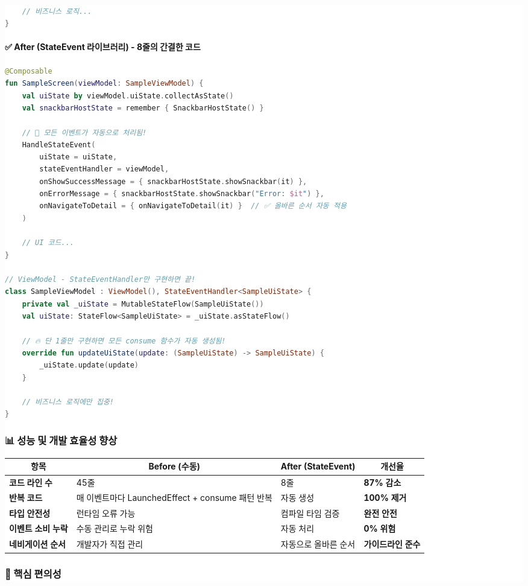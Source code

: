 ```kotlin
    // 비즈니스 로직...
}
```

#### ✅ After (StateEvent 라이브러리) - 8줄의 간결한 코드

```kotlin
@Composable
fun SampleScreen(viewModel: SampleViewModel) {
    val uiState by viewModel.uiState.collectAsState()
    val snackbarHostState = remember { SnackbarHostState() }
    
    // 🚀 모든 이벤트가 자동으로 처리됨!
    HandleStateEvent(
        uiState = uiState,
        stateEventHandler = viewModel,
        onShowSuccessMessage = { snackbarHostState.showSnackbar(it) },
        onErrorMessage = { snackbarHostState.showSnackbar("Error: $it") },
        onNavigateToDetail = { onNavigateToDetail(it) }  // ✅ 올바른 순서 자동 적용
    )
    
    // UI 코드...
}

// ViewModel - StateEventHandler만 구현하면 끝!
class SampleViewModel : ViewModel(), StateEventHandler<SampleUiState> {
    private val _uiState = MutableStateFlow(SampleUiState())
    val uiState: StateFlow<SampleUiState> = _uiState.asStateFlow()
    
    // 🔥 단 1줄만 구현하면 모든 consume 함수가 자동 생성됨!
    override fun updateUiState(update: (SampleUiState) -> SampleUiState) {
        _uiState.update(update)
    }
    
    // 비즈니스 로직에만 집중!
}
```

### 📊 성능 및 개발 효율성 향상

| 항목 | Before (수동) | After (StateEvent) | 개선율 |
|-----|--------------|-------------------|-------|
| **코드 라인 수** | 45줄 | 8줄 | **87% 감소** |
| **반복 코드** | 매 이벤트마다 LaunchedEffect + consume 패턴 반복 | 자동 생성 | **100% 제거** |
| **타입 안전성** | 런타임 오류 가능 | 컴파일 타임 검증 | **완전 안전** |
| **이벤트 소비 누락** | 수동 관리로 누락 위험 | 자동 처리 | **0% 위험** |
| **네비게이션 순서** | 개발자가 직접 관리 | 자동으로 올바른 순서 | **가이드라인 준수** |

### 🎯 핵심 편의성
